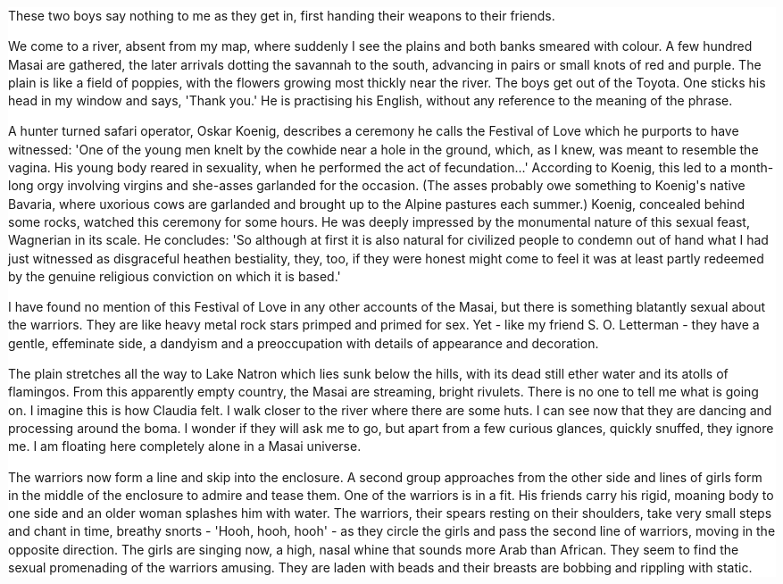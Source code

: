 These two boys say nothing to me as they get in, first handing their weapons to their friends.

We come to a river, absent from my map, where suddenly I see the plains and both banks smeared with colour.
A few hundred Masai are gathered, the later arrivals dotting the savannah to the south, advancing in pairs or small knots of red and purple.
The plain is like a field of poppies, with the flowers growing most thickly near the river.
The boys get out of the Toyota.
One sticks his head in my window and says, 'Thank you.'
He is practising his English, without any reference to the meaning of the phrase.

A hunter turned safari operator, Oskar Koenig, describes a ceremony he calls the Festival of Love which he purports to have witnessed: 'One of the young men knelt by the cowhide near a hole in the ground, which, as I knew, was meant to resemble the vagina.
His young body reared in sexuality, when he performed the act of fecundation...'
According to Koenig, this led to a month-long orgy involving virgins and she-asses garlanded for the occasion.
(The asses probably owe something to Koenig's native Bavaria, where uxorious cows are garlanded and brought up to the Alpine pastures each summer.)
Koenig, concealed behind some rocks, watched this ceremony for some hours.
He was deeply impressed by the monumental nature of this sexual feast, Wagnerian in its scale.
He concludes: 'So although at first it is also natural for civilized people to condemn out of hand what I had just witnessed as disgraceful heathen bestiality, they, too, if they were honest might come to feel it was at least partly redeemed by the genuine religious conviction on which it is based.'

I have found no mention of this Festival of Love in any other accounts of the Masai, but there is something blatantly sexual about the warriors.
They are like heavy metal rock stars primped and primed for sex.
Yet - like my friend S. O. Letterman - they have a gentle, effeminate side, a dandyism and a preoccupation with details of appearance and decoration.

The plain stretches all the way to Lake Natron which lies sunk below the hills, with its dead still ether water and its atolls of flamingos.
From this apparently empty country, the Masai are streaming, bright rivulets.
There is no one to tell me what is going on.
I imagine this is how Claudia felt.
I walk closer to the river where there are some huts.
I can see now that they are dancing and processing around the boma.
I wonder if they will ask me to go, but apart from a few curious glances, quickly snuffed, they ignore me.
I am floating here completely alone in a Masai universe.

The warriors now form a line and skip into the enclosure.
A second group approaches from the other side and lines of girls form in the middle of the enclosure to admire and tease them.
One of the warriors is in a fit.
His friends carry his rigid, moaning body to one side and an older woman splashes him with water.
The warriors, their spears resting on their shoulders, take very small steps and chant in time, breathy snorts - 'Hooh, hooh, hooh' - as they circle the girls and pass the second line of warriors, moving in the opposite direction.
The girls are singing now, a high, nasal whine that sounds more Arab than African.
They seem to find the sexual promenading of the warriors amusing.
They are laden with beads and their breasts are bobbing and rippling with static.
